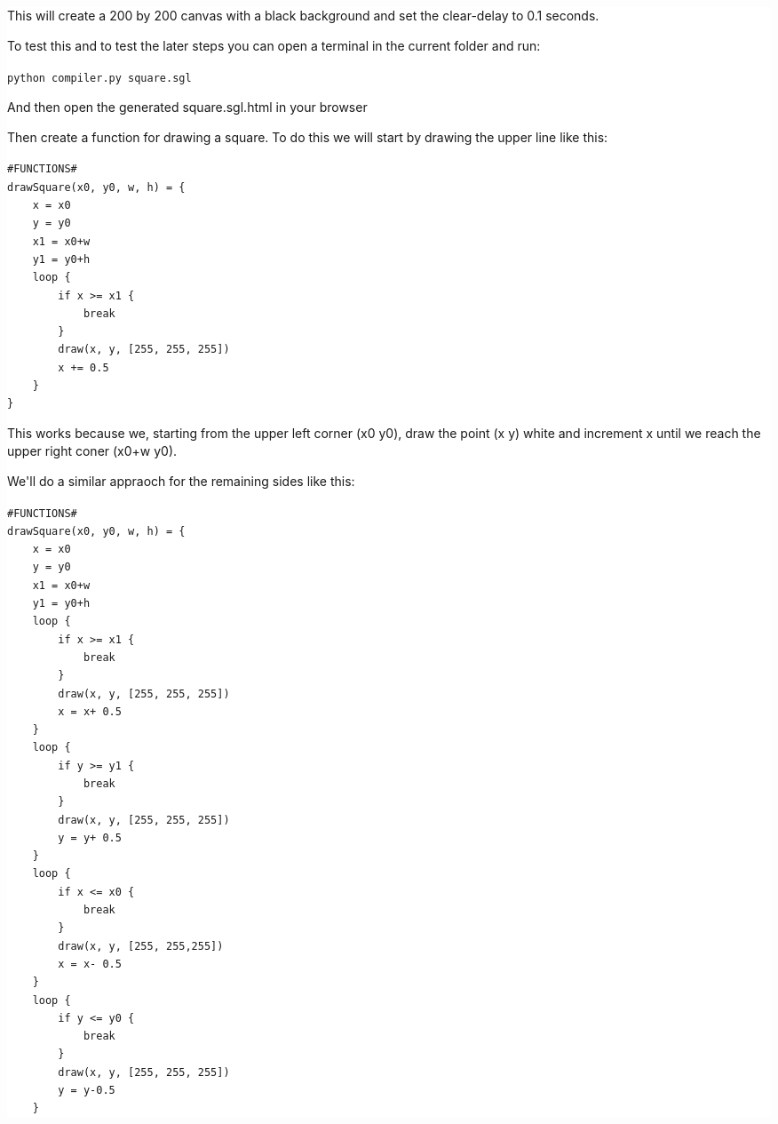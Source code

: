 This will create a 200 by 200 canvas with a black background and set the clear-delay to 0.1 seconds.

To test this and to test the later steps you can open a terminal in the current folder and run:
```
python compiler.py square.sgl
```
And then open the generated square.sgl.html in your browser

Then create a function for drawing a square.
To do this we will start by drawing the upper line like this:
```
#FUNCTIONS#
drawSquare(x0, y0, w, h) = {
    x = x0
    y = y0
    x1 = x0+w
    y1 = y0+h
    loop {
        if x >= x1 {
            break
        }
        draw(x, y, [255, 255, 255])
        x += 0.5
    }
}
```
This works because we, starting from the upper left corner (x0 y0), draw the point (x y) white and increment x until we reach the upper right coner (x0+w y0).

We'll do a similar appraoch for the remaining sides like this:
```
#FUNCTIONS#
drawSquare(x0, y0, w, h) = {
    x = x0
    y = y0
    x1 = x0+w
    y1 = y0+h
    loop {
        if x >= x1 {
            break
        }
        draw(x, y, [255, 255, 255])
        x = x+ 0.5
    }
    loop {
        if y >= y1 {
            break
        }
        draw(x, y, [255, 255, 255])
        y = y+ 0.5
    }
    loop {
        if x <= x0 {   
            break
        }
        draw(x, y, [255, 255,255])
        x = x- 0.5
    }
    loop {
        if y <= y0 {
            break
        }
        draw(x, y, [255, 255, 255])
        y = y-0.5
    }
```